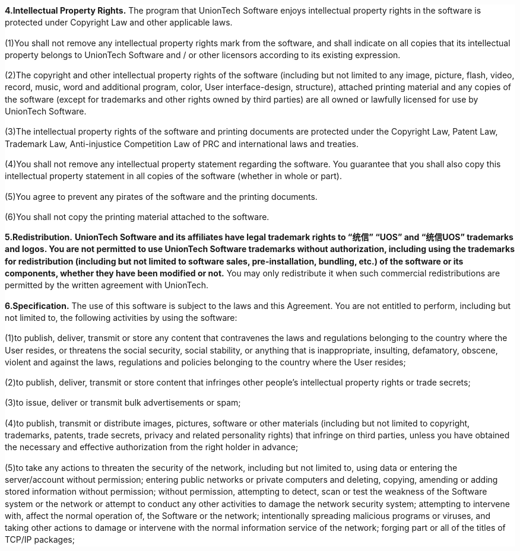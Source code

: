 **4.Intellectual Property Rights.** The program that UnionTech Software enjoys intellectual property rights in the software is protected under Copyright Law and other applicable laws.

(1)You shall not remove any intellectual property rights mark from the software, and shall indicate on all copies that its intellectual property belongs to UnionTech Software and / or other licensors according to its existing expression. 

(2)The copyright and other intellectual property rights of the software (including but not limited to any image, picture, flash, video, record, music, word and additional program, color, User interface-design, structure), attached printing material and any copies of the software (except for trademarks and other rights owned by third parties) are all owned or lawfully licensed for use by UnionTech Software. 

(3)The intellectual property rights of the software and printing documents are protected under the Copyright Law, Patent Law, Trademark Law, Anti-injustice Competition Law of PRC and international laws and treaties. 

(4)You shall not remove any intellectual property statement regarding the software. You guarantee that you shall also copy this intellectual property statement in all copies of the software (whether in whole or part). 

(5)You agree to prevent any pirates of the software and the printing documents.

(6)You shall not copy the printing material attached to the software.

**5.Redistribution.** **UnionTech Software and its affiliates have legal trademark rights to “统信” “UOS” and “统信UOS” trademarks and logos. You are not permitted to use UnionTech Software trademarks without authorization, including using the trademarks for redistribution (including but not limited to software sales, pre-installation, bundling, etc.) of the software or its components, whether they have been modified or not.** You may only redistribute it when such commercial redistributions are permitted by the written agreement with UnionTech.

**6.Specification.** The use of this software is subject to the laws and this Agreement. You are not entitled to perform, including but not limited to, the following activities by using the software:

(1)to publish, deliver, transmit or store any content that contravenes the laws and regulations belonging to the country where the User resides, or threatens the social security, social stability, or anything that is inappropriate, insulting, defamatory, obscene, violent and against the laws, regulations and policies belonging to the country where the User resides;

(2)to publish, deliver, transmit or store content that infringes other people’s intellectual property rights or trade secrets;

(3)to issue, deliver or transmit bulk advertisements or spam;

(4)to publish, transmit or distribute images, pictures, software or other materials (including but not limited to copyright, trademarks, patents, trade secrets, privacy and related personality rights) that infringe on third parties, unless you have obtained the necessary and effective authorization from the right holder in advance;

(5)to take any actions to threaten the security of the network, including but not limited to, using data or entering the server/account without permission; entering public networks or private computers and deleting, copying, amending or adding stored information without permission; without permission, attempting to detect, scan or test the weakness of the Software system or the network or attempt to conduct any other activities to damage the network security system; attempting to intervene with, affect the normal operation of, the Software or the network; intentionally spreading malicious programs or viruses, and taking other actions to damage or intervene with the normal information service of the network; forging part or all of the titles of TCP/IP packages;
